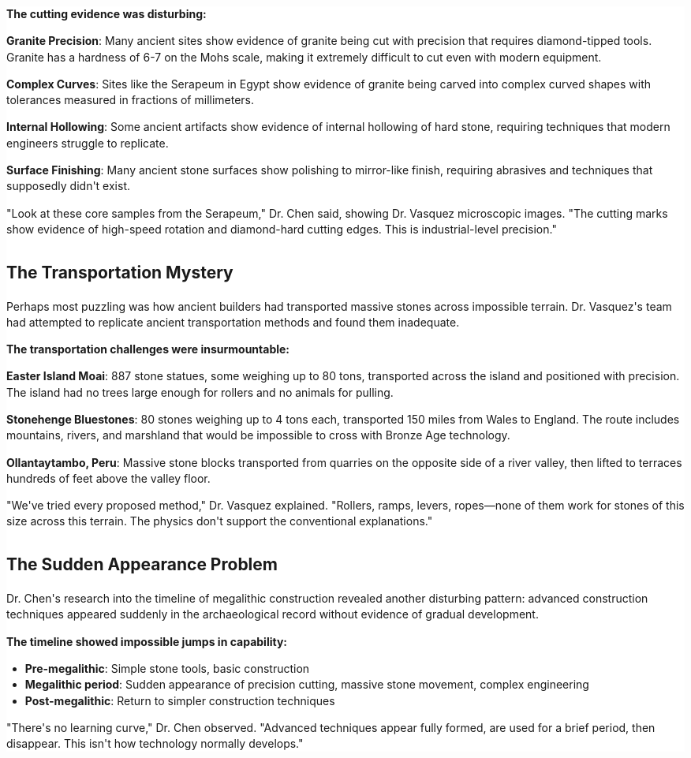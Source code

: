 **The cutting evidence was disturbing:**

**Granite Precision**: Many ancient sites show evidence of granite being cut with precision that requires diamond-tipped tools. Granite has a hardness of 6-7 on the Mohs scale, making it extremely difficult to cut even with modern equipment.

**Complex Curves**: Sites like the Serapeum in Egypt show evidence of granite being carved into complex curved shapes with tolerances measured in fractions of millimeters.

**Internal Hollowing**: Some ancient artifacts show evidence of internal hollowing of hard stone, requiring techniques that modern engineers struggle to replicate.

**Surface Finishing**: Many ancient stone surfaces show polishing to mirror-like finish, requiring abrasives and techniques that supposedly didn't exist.

"Look at these core samples from the Serapeum," Dr. Chen said, showing Dr. Vasquez microscopic images. "The cutting marks show evidence of high-speed rotation and diamond-hard cutting edges. This is industrial-level precision."

## The Transportation Mystery

Perhaps most puzzling was how ancient builders had transported massive stones across impossible terrain. Dr. Vasquez's team had attempted to replicate ancient transportation methods and found them inadequate.

**The transportation challenges were insurmountable:**

**Easter Island Moai**: 887 stone statues, some weighing up to 80 tons, transported across the island and positioned with precision. The island had no trees large enough for rollers and no animals for pulling.

**Stonehenge Bluestones**: 80 stones weighing up to 4 tons each, transported 150 miles from Wales to England. The route includes mountains, rivers, and marshland that would be impossible to cross with Bronze Age technology.

**Ollantaytambo, Peru**: Massive stone blocks transported from quarries on the opposite side of a river valley, then lifted to terraces hundreds of feet above the valley floor.

"We've tried every proposed method," Dr. Vasquez explained. "Rollers, ramps, levers, ropes—none of them work for stones of this size across this terrain. The physics don't support the conventional explanations."

## The Sudden Appearance Problem

Dr. Chen's research into the timeline of megalithic construction revealed another disturbing pattern: advanced construction techniques appeared suddenly in the archaeological record without evidence of gradual development.

**The timeline showed impossible jumps in capability:**

- **Pre-megalithic**: Simple stone tools, basic construction
- **Megalithic period**: Sudden appearance of precision cutting, massive stone movement, complex engineering
- **Post-megalithic**: Return to simpler construction techniques

"There's no learning curve," Dr. Chen observed. "Advanced techniques appear fully formed, are used for a brief period, then disappear. This isn't how technology normally develops."
